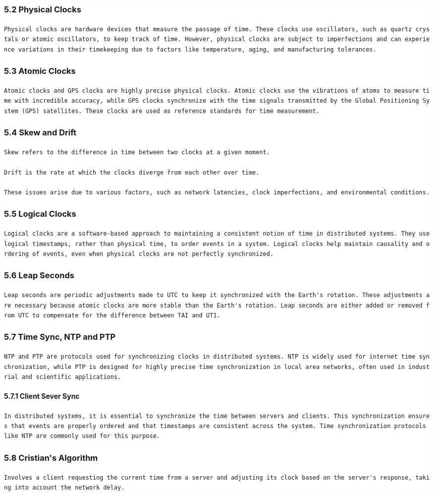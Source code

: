 
### **5.2 Physical Clocks**

    Physical clocks are hardware devices that measure the passage of time. These clocks use oscillators, such as quartz crystals or atomic oscillators, to keep track of time. However, physical clocks are subject to imperfections and can experience variations in their timekeeping due to factors like temperature, aging, and manufacturing tolerances.

### **5.3 Atomic Clocks**

    Atomic clocks and GPS clocks are highly precise physical clocks. Atomic clocks use the vibrations of atoms to measure time with incredible accuracy, while GPS clocks synchronize with the time signals transmitted by the Global Positioning System (GPS) satellites. These clocks are used as reference standards for time measurement.

### **5.4 Skew and Drift**

    Skew refers to the difference in time between two clocks at a given moment. 
    
    Drift is the rate at which the clocks diverge from each other over time. 
    
    These issues arise due to various factors, such as network latencies, clock imperfections, and environmental conditions.

### **5.5 Logical Clocks**

    Logical clocks are a software-based approach to maintaining a consistent notion of time in distributed systems. They use logical timestamps, rather than physical time, to order events in a system. Logical clocks help maintain causality and ordering of events, even when physical clocks are not perfectly synchronized.

### **5.6 Leap Seconds**

    Leap seconds are periodic adjustments made to UTC to keep it synchronized with the Earth's rotation. These adjustments are necessary because atomic clocks are more stable than the Earth's rotation. Leap seconds are either added or removed from UTC to compensate for the difference between TAI and UT1.

### **5.7 Time Sync, NTP and PTP**

    NTP and PTP are protocols used for synchronizing clocks in distributed systems. NTP is widely used for internet time synchronization, while PTP is designed for highly precise time synchronization in local area networks, often used in industrial and scientific applications.

#### **5.7.1 Client Sever Sync**

    In distributed systems, it is essential to synchronize the time between servers and clients. This synchronization ensures that events are properly ordered and that timestamps are consistent across the system. Time synchronization protocols like NTP are commonly used for this purpose.

### **5.8 Cristian's Algorithm**

    Involves a client requesting the current time from a server and adjusting its clock based on the server's response, taking into account the network delay.

